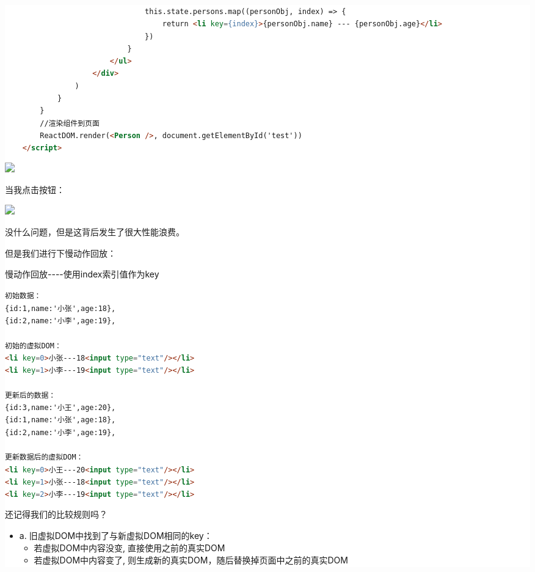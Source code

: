 ```html
                                this.state.persons.map((personObj, index) => {
                                    return <li key={index}>{personObj.name} --- {personObj.age}</li>
                                })
                            }
                        </ul>
                    </div>
                )
            }
        }
        //渲染组件到页面
        ReactDOM.render(<Person />, document.getElementById('test'))
    </script>
```

![](http://r1zn5ovlm.hd-bkt.clouddn.com/blog/211109/F1h5Fc7lF3.png?imageslim)

当我点击按钮：

![](http://r1zn5ovlm.hd-bkt.clouddn.com/blog/211109/JaKaGiI0C8.png?imageslim)

没什么问题，但是这背后发生了很大性能浪费。

但是我们进行下慢动作回放：

慢动作回放----使用index索引值作为key

 

```html
初始数据：
{id:1,name:'小张',age:18},
{id:2,name:'小李',age:19},

初始的虚拟DOM：
<li key=0>小张---18<input type="text"/></li>
<li key=1>小李---19<input type="text"/></li>

更新后的数据：
{id:3,name:'小王',age:20},
{id:1,name:'小张',age:18},
{id:2,name:'小李',age:19},

更新数据后的虚拟DOM：
<li key=0>小王---20<input type="text"/></li>
<li key=1>小张---18<input type="text"/></li>
<li key=2>小李---19<input type="text"/></li>
```

还记得我们的比较规则吗？

- a. 旧虚拟DOM中找到了与新虚拟DOM相同的key：
  - 若虚拟DOM中内容没变, 直接使用之前的真实DOM
  - 若虚拟DOM中内容变了, 则生成新的真实DOM，随后替换掉页面中之前的真实DOM
